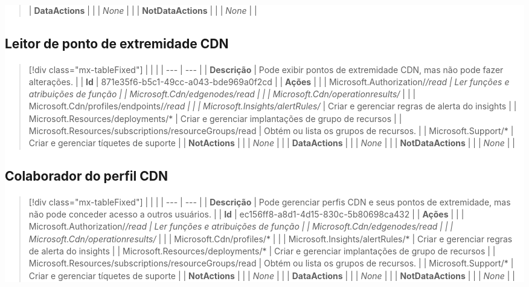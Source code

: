 > | **DataActions** |  |
> | *None* |  |
> | **NotDataActions** |  |
> | *None* |  |

## <a name="cdn-endpoint-reader"></a>Leitor de ponto de extremidade CDN
> [!div class="mx-tableFixed"]
> | | |
> | --- | --- |
> | **Descrição** | Pode exibir pontos de extremidade CDN, mas não pode fazer alterações. |
> | **Id** | 871e35f6-b5c1-49cc-a043-bde969a0f2cd |
> | **Ações** |  |
> | Microsoft.Authorization/*/read | Ler funções e atribuições de função |
> | Microsoft.Cdn/edgenodes/read |  |
> | Microsoft.Cdn/operationresults/* |  |
> | Microsoft.Cdn/profiles/endpoints/*/read |  |
> | Microsoft.Insights/alertRules/* | Criar e gerenciar regras de alerta do insights |
> | Microsoft.Resources/deployments/* | Criar e gerenciar implantações de grupo de recursos |
> | Microsoft.Resources/subscriptions/resourceGroups/read | Obtém ou lista os grupos de recursos. |
> | Microsoft.Support/* | Criar e gerenciar tíquetes de suporte |
> | **NotActions** |  |
> | *None* |  |
> | **DataActions** |  |
> | *None* |  |
> | **NotDataActions** |  |
> | *None* |  |

## <a name="cdn-profile-contributor"></a>Colaborador do perfil CDN
> [!div class="mx-tableFixed"]
> | | |
> | --- | --- |
> | **Descrição** | Pode gerenciar perfis CDN e seus pontos de extremidade, mas não pode conceder acesso a outros usuários. |
> | **Id** | ec156ff8-a8d1-4d15-830c-5b80698ca432 |
> | **Ações** |  |
> | Microsoft.Authorization/*/read | Ler funções e atribuições de função |
> | Microsoft.Cdn/edgenodes/read |  |
> | Microsoft.Cdn/operationresults/* |  |
> | Microsoft.Cdn/profiles/* |  |
> | Microsoft.Insights/alertRules/* | Criar e gerenciar regras de alerta do insights |
> | Microsoft.Resources/deployments/* | Criar e gerenciar implantações de grupo de recursos |
> | Microsoft.Resources/subscriptions/resourceGroups/read | Obtém ou lista os grupos de recursos. |
> | Microsoft.Support/* | Criar e gerenciar tíquetes de suporte |
> | **NotActions** |  |
> | *None* |  |
> | **DataActions** |  |
> | *None* |  |
> | **NotDataActions** |  |
> | *None* |  |
